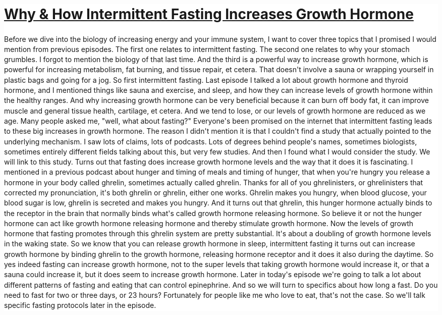 # [Why & How Intermittent Fasting Increases Growth Hormone](http://www.youtube.com/watch?v=JPX8g8ibKFc&t=514)

Before we dive into the biology of increasing energy and your immune
system, I want to cover three topics that I promised I would mention
from previous episodes. The first one relates to intermittent fasting.
The second one relates to why your stomach grumbles. I forgot to
mention the biology of that last time. And the third is a powerful way
to increase growth hormone, which is powerful for increasing
metabolism, fat burning, and tissue repair, et cetera. That doesn't
involve a sauna or wrapping yourself in plastic bags and going for a
jog. So first intermittent fasting. Last episode I talked a lot about
growth hormone and thyroid hormone, and I mentioned things like sauna
and exercise, and sleep, and how they can increase levels of growth
hormone within the healthy ranges. And why increasing growth hormone
can be very beneficial because it can burn off body fat, it can
improve muscle and general tissue health, cartilage, et cetera. And we
tend to lose, or our levels of growth hormone are reduced as we age.
Many people asked me, "well, what about fasting?" Everyone's been
promised on the internet that intermittent fasting leads to these big
increases in growth hormone. The reason I didn't mention it is that I
couldn't find a study that actually pointed to the underlying
mechanism. I saw lots of claims, lots of podcasts. Lots of degrees
behind people's names, sometimes biologists, sometimes entirely
different fields talking about this, but very few studies. And then I
found what I would consider the study. We will link to this study.
Turns out that fasting does increase growth hormone levels and the way
that it does it is fascinating. I mentioned in a previous podcast
about hunger and timing of meals and timing of hunger, that when
you're hungry you release a hormone in your body called ghrelin,
sometimes actually called ghrelin. Thanks for all of you
ghrelinisters, or ghrelinisters that corrected my pronunciation, it's
both ghrelin or ghrelin, either one works. Ghrelin makes you hungry,
when blood glucose, your blood sugar is low, ghrelin is secreted and
makes you hungry. And it turns out that ghrelin, this hunger hormone
actually binds to the receptor in the brain that normally binds what's
called growth hormone releasing hormone. So believe it or not the
hunger hormone can act like growth hormone releasing hormone and
thereby stimulate growth hormone. Now the levels of growth hormone
that fasting promotes through this ghrelin system are pretty
substantial. It's about a doubling of growth hormone levels in the
waking state. So we know that you can release growth hormone in sleep,
intermittent fasting it turns out can increase growth hormone by
binding ghrelin to the growth hormone, releasing hormone receptor and
it does it also during the daytime. So yes indeed fasting can increase
growth hormone, not to the super levels that taking growth hormone
would increase it, or that a sauna could increase it, but it does seem
to increase growth hormone. Later in today's episode we're going to
talk a lot about different patterns of fasting and eating that can
control epinephrine. And so we will turn to specifics about how long a
fast. Do you need to fast for two or three days, or 23 hours?
Fortunately for people like me who love to eat, that's not the case.
So we'll talk specific fasting protocols later in the episode.
